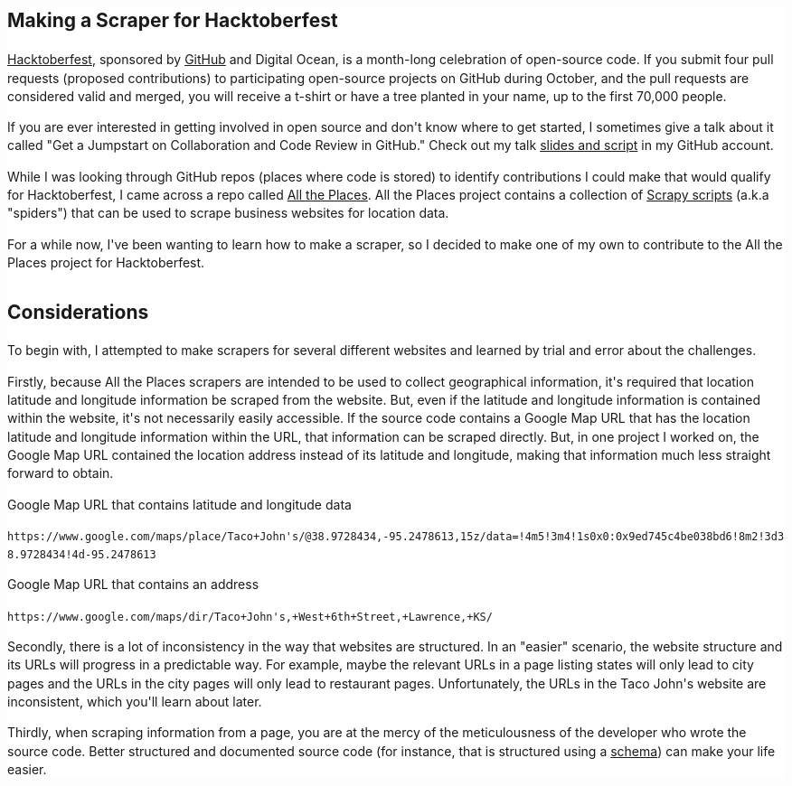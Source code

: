 ## Making a Scraper for Hacktoberfest

[Hacktoberfest](https://hacktoberfest.com/), sponsored by [GitHub](https://github.com/) and Digital Ocean, is a month-long celebration of open-source code. If you submit four pull requests (proposed contributions) to participating open-source projects on GitHub during October, and the pull requests are considered valid and merged, you will receive a t-shirt or have a tree planted in your name, up to the first 70,000 people.

If you are ever interested in getting involved in open source and don't know where to get started, I sometimes give a talk about it called "Get a Jumpstart on Collaboration and Code Review in GitHub." Check out my talk [slides and script](https://github.com/KatherineMichel/get-a-jumpstart-on-collaboration-and-code-review-in-github-pyladies-southwest-florida-talk) in my GitHub account.

While I was looking through GitHub repos (places where code is stored) to identify contributions I could make that would qualify for Hacktoberfest, I came across a repo called [All the Places](https://github.com/alltheplaces/alltheplaces/). All the Places project contains a collection of [Scrapy scripts](https://github.com/alltheplaces/alltheplaces/tree/master/locations/spiders) (a.k.a "spiders") that can be used to scrape business websites for location data.

For a while now, I've been wanting to learn how to make a scraper, so I decided to make one of my own to contribute to the All the Places project for Hacktoberfest.

## Considerations

To begin with, I attempted to make scrapers for several different websites and learned by trial and error about the challenges. 

Firstly, because All the Places scrapers are intended to be used to collect geographical information, it's required that location latitude and longitude information be scraped from the website. But, even if the latitude and longitude information is contained within the website, it's not necessarily easily accessible. If the source code contains a Google Map URL that has the location latitude and longitude information within the URL, that information can be scraped directly. But, in one project I worked on, the Google Map URL contained the location address instead of its latitude and longitude, making that information much less straight forward to obtain. 

Google Map URL that contains latitude and longitude data

```html
https://www.google.com/maps/place/Taco+John's/@38.9728434,-95.2478613,15z/data=!4m5!3m4!1s0x0:0x9ed745c4be038bd6!8m2!3d38.9728434!4d-95.2478613
```

Google Map URL that contains an address

```html
https://www.google.com/maps/dir/Taco+John's,+West+6th+Street,+Lawrence,+KS/
```

Secondly, there is a lot of inconsistency in the way that websites are structured. In an "easier" scenario, the website structure and its URLs will progress in a predictable way. For example, maybe the relevant URLs in a page listing states will only lead to city pages and the URLs in the city pages will only lead to restaurant pages. Unfortunately, the URLs in the Taco John's website are inconsistent, which you'll learn about later.

Thirdly, when scraping information from a page, you are at the mercy of the meticulousness of the developer who wrote the source code. Better structured and documented source code (for instance, that is structured using a [schema](https://schema.org/)) can make your life easier. 
